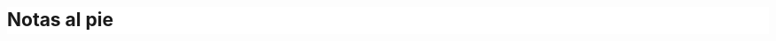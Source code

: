 ## Notas al pie

[^899]: 186:1 Libre de ignorancia y otras impurezas. Véase Kath a, pág. 144.

[^900]: 186:2 <i>S</i>ankara compara Ka<i>th</i>a, pág. 142. Véase también Mu<i>th</i>aka, pág. 303; y nota infra.

[^901]: 186:3 <i>S</i>vetâ<i>s</i>vatara, pág. 347, y [pág. 180](../Sanatsugatiya_4#p180) supra.

[^902]: 186:4 <i>S</i>ankara se refiere a B<i>ri</i>hadâranyaka, p. 887.

[^903]: 186:5 Cfr. Gîtâ, [p. 112](../Bhagavadgita_15#p112), nota.

[^904]: 186:6 'Llamado Hira<i>n</i>yagarbha', <i>S</i>ankara. Cf. Gîtâ, [pág. 107](../Bhagavadgita_14#p107); <i>S</i>vetâ<i>s</i>vatara, pág. 354; Mu<i>nd</i>aka, pág. 309; Maitrî, ​​pág. 130; Taitt. Âra<i>n</i>, pág. 894.

[^905]: 186:7 «En la forma de Virâ<i>g</i>», dice Sankara. En cuanto a estos dos, cf. Mu<i>nd</i>aka, págs. 270-272; y las notas de Sankara y Ânandagiri allí. Véase también Svetâ<i>s</i>vatara, págs. 324 y 325; y N<i>nd</i>si<i>m</i>ha Tâpinî, págs. 233 y 234; Colebrooke, Ensayos, págs. 344 y 368 (reimpresión de Madrás). El Virâ<i>g</i> corresponde más bien al mundo material bruto visto en su totalidad; El Hiranyagarbha, considerado de manera similar para los elementos sutiles, representa una etapa anterior en el desarrollo. Cf. el Vedantasara.

[^906]: 186:8 Cfr. Mundaca, pág. 303, y Gîtâ, [p. 112](../Bhagavadgita_15#p112).

[^907]: 186:9 El ser individual es parte del supremo (Gîtâ, [p. 112](../Bhagavadgita_15#p112)); perfecto = no limitado por el espacio, el tiempo, etc.; al ser parte de algo perfecto en su esencia, el alma individual también es perfecta. El ser individual se separa de lo perfecto, es decir, del conjunto completo de cuerpo, sentidos, etc., presidido por el ser, y cuando se separa así, parece ser únicamente el ser puro. Cf. B<i>ri</i>hadâra<i>n</i>yaka, p. 948.

[^908]: 187:1 «Los cinco elementos», dice Sankara (cf. Aitareya, pág. 189); y para «cuerpo denso», el original es literalmente «agua»; véase supra, pág. 179, nota 6; y véanse también Isopanishad, pág. 11, y Svetâsvatara, pág. 368, para significados diferentes pero similares.

[^909]: 187:2 Es decir, el corazón en forma de loto. Cf. <i>Kh</i>ândogya, pág. 528.

[^910]: 187:3 Los dos principios entre ellos impregnan el universo, el ser individual está conectado con el mundo material, el otro con el cielo; 'divino' es, literalmente, 'el brillante', dice <i>S</i>ankara, quien cita Ka<i>th</i>a, p. 305, como un paralelo para todo el pasaje.

[^911]: 187:4 Cf. Kath a, pág. 111; Maitrî, ​​págs. 19-34; y Mahâbhârata Strî Parvan, cap. VII, Est. 13. Cielo = Brahman aquí (véase Bth hadâranyaka, pág. 876); divino = no vulgar ni sin refinar - Sankara, quien añade que, aunque los sentidos generalmente conducen a los objetos sensoriales, no lo hacen bajo la guía del verdadero conocimiento.

[^912]: 187:5 El cuerpo es perecedero, pero la acción realizada por el yo mientras está en el cuerpo deja su efecto.

[^913]: 187:6 A quien, es decir, acude el hombre de conocimiento, como ya se dijo.

[^914]: 187:7 Cf. <i>S</i>vetâ<i>s</i>vatara, pág. 347.

[^915]: 187:8 Cf. Ka<i>th</i>a, pág. 152, y comentario allí, donde se dice que el ojo representa todos los sentidos.

[^916]: 187:9 Kathâ, pág. 149; Svetâsvatara, págs. 346-348, también pág. 330 (¿Debería decir manîshâ en lugar de manviâsô?). Es difícil determinar con precisión el significado de las tres palabras. Sankara varía en sus interpretaciones. pág. 188. Probablemente, el significado que da aquí es el mejor. La mente y el entendimiento se han explicado en el Bhagavadgita, [pág. 57] (Bhagavadgita_3#p57). El corazón es el lugar interior, donde se dice que está el ser, y puede interpretarse como indicador del ser; el significado sería entonces: una conciencia directa en el ser de su unidad con el Supremo. Véase también Taitt Âraân. pág.896.

[^917]: 188:1 Los cinco órganos de acción, los cinco sentidos de percepción, la mente y el entendimiento forman los doce.

[^918]: 188:2 Cada corriente recibe su propia miel, que se distribuye regularmente bajo la supervisión de la Deidad, el Supremo. Miel = disfrute material. Cf. Kathā, pág. 126, donde Sankara la traduce como karmaphala, «fruto de la acción».

[^919]: 188:3 ¿Quién supervisa la distribución como se afirma? Cf. Vedânta-sûtra III, 2, 28-31.

[^920]: 188:4 Bhramara, que los comentaristas interpretan como 'aquel que se dedica a volar: el ser individual'.

[^921]: 188:5 Es decir, en una vida con respecto a acciones realizadas en una vida anterior.

[^922]: 188:6 <i>Sankara</i> dice que esto responde a una posible dificultad: que la acción realizada aquí no pueda dar fruto en el otro mundo, ya que este se encuentra muy distante en el tiempo de la acción. La respuesta es: El Señor, el Supremo, puede efectuar esto, y considerando su existencia, no hay dificultad. Oblación = alimento, etc., <i>Sankara</i>. El significado de todo el pasaje, que no es muy claro, parece ser que el Señor ha dispuesto las cosas para que cada ser reciba algo de esta miel, este alimento, que es fruto de su propia acción. Entonces surge la pregunta: ¿Estos seres continúan siempre tomando la miel y "migrando", o son liberados alguna vez? Esto se responde con la siguiente oración.

[^923]: 188:7 'Las alas del conocimiento', dice <i>Sankara</i>, citando un texto Brâhma<i>n</i>a, aquellos, verdaderamente, que tienen conocimiento poseen alas, aquellos que no poseen conocimiento están desprovistos de alas.'

[^924]: 189:1 Entonces, literalmente; <i>S</i>ankara explica que 'dorado' significa beneficioso y agradable, etc. 'Volar' = obtener la emancipación final.

[^925]: 189:2 Los «yoes» se comparan con aves en el famoso pasaje de Mu<i>nd</i>aka, pág. 306 (también <i>S</i>vetâ<i>s</i>vatara, pág. 337). Véase también B<i>nd</i>hadâra<i>n</i>yaka, pág. 499.

[^926]: 189:3 El conocimiento de quién conduce a 'volar felizmente'.


[^927]: 189:4 Cf. <i>Kh</i>ândogya, pág. 441. Sankara dice que el autor explica aquí el yoga mediante el cual se alcanza al Supremo. En cuanto a los aires vitales, cf. Gîtâ, [pág. 61](../Bhagavadgita_4#p61). «La luna», dice Sankara, «significa la mente, y el sol, el entendimiento, pues son las deidades respectivas de esos órganos» (cf. Brihadâra nyaka, págs. 521-542, y Aitareya, pág. 187, donde, sin embargo, se dice que el sol pertenece al ojo).
[^928]: 189:5 Es decir, el Brahman; el resultado es que uno permanece en la condición de estar identificado con el Brahman.
[^929]: 189:6 Literalmente, flamenco. Cf. <i>S</i>vetâ<i>s</i>vatara, págs. 332, 367; véase también pág. 289; Maitrî, ​​pág. 99; y el comentario sobre <i>S</i>vetâ<i>s</i>vatara, pág. 283.
[^930]: 189:7 Es decir, el ser individual, Sankara; es decir, el vínculo de conexión entre el Supremo y el mundo. Cf. Gîtâ, [p. 112](../Bhagavadgita_15#p112).
[^931]: 189:8 Este es el significado, aunque la palabra en el original es <i>Ri</i>tvi<i>g</i>, que en la literatura posterior sólo significa sacerdote.
[^932]: 189:9 Así como todo el mundo material se disuelve, cuando el ser se separa del engaño que es su causa.
[^933]: 189:10 Es decir, quien se mueve sobre las aguas, como se dijo anteriormente.
[^934]: 190:1 <i>S</i>vetâ<i>s</i>vatara, págs. 330-355; Taitt. Âra<i>n</i>, pág. 858, y comentarios allí.
[^935]: 190:2 Los vientos vitales, los diez órganos o sentidos, la mente y el entendimiento. Véase la misma palabra, interpretada de forma similar, en <i>S</i>vetâ<i>s</i>vatara, pág. 306, y Sankhya-sûtra III, 9.
[^936]: 190:3 Según <i>S</i>ankara, aquel que crea las entidades distintas, después de entrar en ellas; alude aparentemente a <i>Kh</i>ândogya, pág. 407.
[^937]: 190:4 Es decir, el de dar el veneno de los objetos sensuales.
[^938]: 190:5 Es decir, el ojo, el oído, etc., como los agujeros de las serpientes.
[^939]: 190:6 Es decir, no puedo apreciar nada más que esos objetos sensuales.
[^940]: 190:7 Una lectura es, 'conducir al peligro' = que significa 'al infierno', según Nîlaka<i>nth</i>a.
[^941]: 190:8 El engaño escindido acerca de quién conduce al ‘peligro’ o a la ‘vida mundana’.
[^942]: 190:9 La cualidad de ser uno con el Brahman en esencia.
[^943]: 190:10 Autocontrol, tranquilidad, etc.
[^944]: 190:11 Es decir, ya sea en medio de la vida mundana, o en el estado de perfecta emancipación.
[^945]: 190:12 A saber, los recursos de los que se habló antes.
[^946]: 190:13 Es decir, el Brahman supremo. Sankara interpreta que «allí» significa «en la morada suprema de Vishnu». Véase la Introducción.
[^947]: 191:1 Sankara no explica esto. Nîlakanthâ dice que penetrante = comprensión plena; ambos mundos = el ser y el no-ser. ¿Se asemeja el significado al del último pasaje citado por Sankara en el Vedânta-sûtra IV, 2, 14?
[^948]: 191:2 Obtiene su fruto, Sankara. Véase sobre el Agnihotra, <i>Kh</i>ândogya, pág. 381 y siguientes; y Vedânta-sûtra IV, 1, 16.
[^949]: 191:3 Es decir, este mundo mortal, como lo haría la acción, etc.
[^950]: 191:4 Es decir, de quien se considera Brahman. Véase Aitareya-upanishad, pág. 246.
[^951]: 191:5 Sankara dice: «la causa en la que todo se absorbe». Cf. un significado similar, pero no idéntico, dado a Vai<i>s</i>vânara en <i>Kh</i>ândogya, pág. 264; y véase Vedânta-sûtra I, 2, 24. Se engrandece = se convierte en el Brahman, Sankara.
[^952]: 191:6 Incluso en este cuerpo, <i>S</i>ankara; degradación que él toma como significado la salida del cuerpo, citando Brihadâranyaka, p. 540.
[^953]: 191:7 No hay vida mundana con nacimiento y muerte para quien hace el bien y piensa que es el Brahman; por lo tanto, tampoco hay emancipación de tal vida.
[^954]: 191:8 El Brahman es lo real, y sobre él se imagina el mundo material irreal. Cf. Taittirîya, pág. 97, y los comentarios de Sankara allí, que son útiles para comprender este pasaje.
[^955]: 192:1 Cf. Kath, págs. 130, 157; y Bthhadâra, pág. 360.
[^956]: 192:2 Cf. <i>S</i>vetâ<i>s</i>vatara, pág. 342; Ka<i>th</i>a, págs. 100, 107; Maitrî, ​​pág. 134.
[^957]: 192:3 Cfr. Taittirîya, pág. 67; Ka<i>th</i>a, pág. 146; Mu<i>th</i>aka, pág. 293.
[^958]: 192:4 Kath, pág. 298; Muth, pág. 288.
[^959]: 192:5 Véase [p. 180](../Sanatsugatiya_4#p180), nota.
[^960]: 192:6 Véase [p. 180](../Sanatsugatiya_4#p180) supra.
[^961]: 192:7 «El alma individual y Dios», dicen los comentaristas, siendo este último distinto del ser supremo. «El universo», dice Nîlaka<i>nth</i>a, «significa tierra», etc., con lo que supongo que se refiere a la tierra, el cielo, las direcciones, mencionadas inmediatamente después.
[^962]: 192:8 Ka<i>th</i>a, pág. 293.
[^963]: 192:9 Esta figura está implícita en el Îsopanishad, pág. 10.
[^964]: 192:10 «Por lo tanto, es interminable», dice Sankara; y sobre esto, cf. Taittirîya, pág. 51.
[^965]: 193:1 'En una esfera más allá del alcance de la percepción', dice <i>S</i>ankara, quien también cita Ka<i>th</i>a, p. 149, o <i>S</i>vetâ<i>s</i>vatara, p. 347, donde también aparece la misma línea.
[^966]: 193:2 El término original para entendimientos es sattva, que Sankara traduce como antahkara. «Refinado», dice, «mediante sacrificios y otras operaciones santificadoras». En el Kathā, pág. 148, Sankara traduce sattva como buddhi, un uso común de la palabra.
[^967]: 193:3 «Como siendo», dice Sankara, «idénticos a sí mismos». Cabe destacar que la forma de expresión está ligeramente alterada aquí. No se refiere a «aquellos que comprenden esto».
[^968]: 193:4 Es decir. en diferentes agregados del cuerpo, de los sentidos, etc. Cf. Gîtâ, págs. [104](../Bhagavadgita_13#p104) y [124](../Bhagavadgita_18#p124); también <i>Kh</i>ândogya, págs. 475-551.
[^969]: 193:5 Cf. B<i>ri</i>hadâra<i>n</i>yaka, p. 882; <i>S</i>ankara, también se refiere a Î<i>s</i>opanishad, p. 14.
[^970]: 193:6 Las palabras son prácticamente las mismas que en el Bhagavad Gita, [p. 48](../Bhagavadgita_2#p48). Sankara dice que el brahmán «que ha hecho todo lo necesario» no tiene ningún interés en ningún ser, como tampoco lo tiene en un gran depósito, y cita el Bhagavad Gita, [p. 54](../Bhagavadgita_3#p54) para respaldar esto. Sin embargo, una copia de Sankara difiere de esto; dice así: «Así como una persona que ha hecho todo lo necesario no tiene interés en un gran depósito de agua, así también para un brahmán que ve el yo en todos los seres, no hay interés en todas las acciones establecidas en los Vedas, etc.» ya que ha obtenido todo mediante la mera percepción del ser.' La lectura de Nîlakantha es exactamente la misma que en el Gîtâ, [p. 48](../Bhagavadgita_2#p48).
[^971]: 193:7 <i>S</i>ankara dice que Sanatsu<i>g</i>âta expone aquí sus propias experiencias, al igual que Vâmadeva (sobre quien hay una referencia en B<i>ri</i>hadâra<i>n</i>yaka, p. 216) y otros, para corroborar lo que ya ha dicho. Cf. también Gîtâ, [p. 83](../Bhagavadgita_9#p83), en cuanto a todo el pasaje.
[^972]: 194:1 Véase Gîtâ, [p. 84](../Bhagavadgita_9#p84). Nîlaka<i>nth</i>a considera que lo existente significa «presente», y que lo no existente significa «pasado y futuro». Cf. Khândogya, p. 532.
[^973]: 194:2 Véase Gîtâ, [p. 82](../Bhagavadgita_9#p82), donde también hay una aparente contradicción similar.
[^974]: 194:3 Cfr. <i>Kh</i>ândogya, pág. 518.
[^975]: 194:4 Es decir, él es ‘no nacido’, dice Nîlaka<i>nth</i>a. <i>S</i>ankara parece tomar ‘mi’ con ‘asiento’ solamente, y no con nacimiento; pues dice, ‘todo tiene su nacimiento a partir del ser’.
[^976]: 194:5 Cf. Mu<i>nd</i>aka, p. 298; Maitrî, ​​p. 84, y comentario allí.
[^977]: 194:6 Cfr. Gîtâ, págs. [77] (Bhagavadgita_7#p77), [109](../Bhagavadgita_14#p109), y <i>Kh</i>ândogya, págs. 535, 550.
[^978]: 194:7 Véase [p. 192](#p192), nota .
[^979]: 194:8 Cf. Gîtâ, [p. 78](../Bhagavadgita_8#p78), y nota allí.
[^980]: 194:9 Es decir, una mente libre de afecto y aversión, odio, etc., <i>S</i>ankara.
[^981]: 194:10 Cf. Gîtâ, [p. 113](../Bhagavadgita_15#p113), y nota; y también Îsopanishad, p. 12.
[^982]: 194:11 <i>Kh</i>ândogya, pág. 528; y cf. Gîtâ, [p. 113](../Bhagavadgita_15#p113).